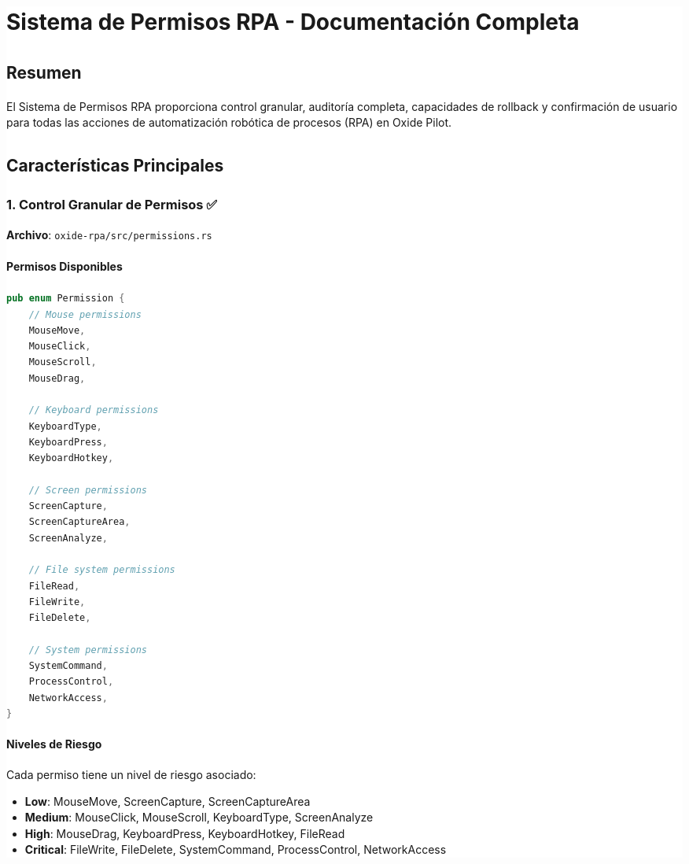 # Sistema de Permisos RPA - Documentación Completa

## Resumen

El Sistema de Permisos RPA proporciona control granular, auditoría completa, capacidades de rollback y confirmación de usuario para todas las acciones de automatización robótica de procesos (RPA) en Oxide Pilot.

## Características Principales

### 1. Control Granular de Permisos ✅

**Archivo**: `oxide-rpa/src/permissions.rs`

#### Permisos Disponibles

```rust
pub enum Permission {
    // Mouse permissions
    MouseMove,
    MouseClick,
    MouseScroll,
    MouseDrag,

    // Keyboard permissions
    KeyboardType,
    KeyboardPress,
    KeyboardHotkey,

    // Screen permissions
    ScreenCapture,
    ScreenCaptureArea,
    ScreenAnalyze,

    // File system permissions
    FileRead,
    FileWrite,
    FileDelete,

    // System permissions
    SystemCommand,
    ProcessControl,
    NetworkAccess,
}
```

#### Niveles de Riesgo

Cada permiso tiene un nivel de riesgo asociado:

- **Low**: MouseMove, ScreenCapture, ScreenCaptureArea
- **Medium**: MouseClick, MouseScroll, KeyboardType, ScreenAnalyze
- **High**: MouseDrag, KeyboardPress, KeyboardHotkey, FileRead
- **Critical**: FileWrite, FileDelete, SystemCommand, ProcessControl, NetworkAccess
